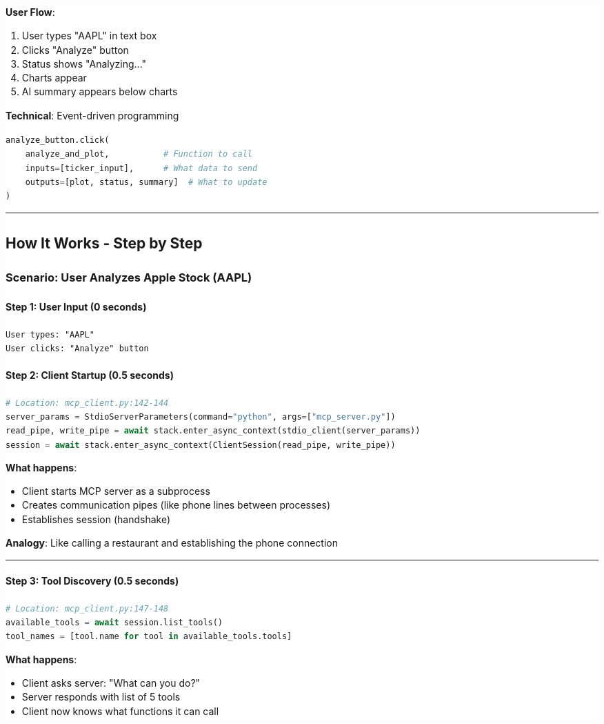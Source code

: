 **User Flow**:
1. User types "AAPL" in text box
2. Clicks "Analyze" button
3. Status shows "Analyzing..."
4. Charts appear
5. AI summary appears below charts

**Technical**: Event-driven programming
```python
analyze_button.click(
    analyze_and_plot,           # Function to call
    inputs=[ticker_input],      # What data to send
    outputs=[plot, status, summary]  # What to update
)
```

---

## How It Works - Step by Step

### Scenario: User Analyzes Apple Stock (AAPL)

#### **Step 1: User Input** (0 seconds)
```
User types: "AAPL"
User clicks: "Analyze" button
```

#### **Step 2: Client Startup** (0.5 seconds)
```python
# Location: mcp_client.py:142-144
server_params = StdioServerParameters(command="python", args=["mcp_server.py"])
read_pipe, write_pipe = await stack.enter_async_context(stdio_client(server_params))
session = await stack.enter_async_context(ClientSession(read_pipe, write_pipe))
```
**What happens**:
- Client starts MCP server as a subprocess
- Creates communication pipes (like phone lines between processes)
- Establishes session (handshake)

**Analogy**: Like calling a restaurant and establishing the phone connection

---

#### **Step 3: Tool Discovery** (0.5 seconds)
```python
# Location: mcp_client.py:147-148
available_tools = await session.list_tools()
tool_names = [tool.name for tool in available_tools.tools]
```
**What happens**:
- Client asks server: "What can you do?"
- Server responds with list of 5 tools
- Client now knows what functions it can call

